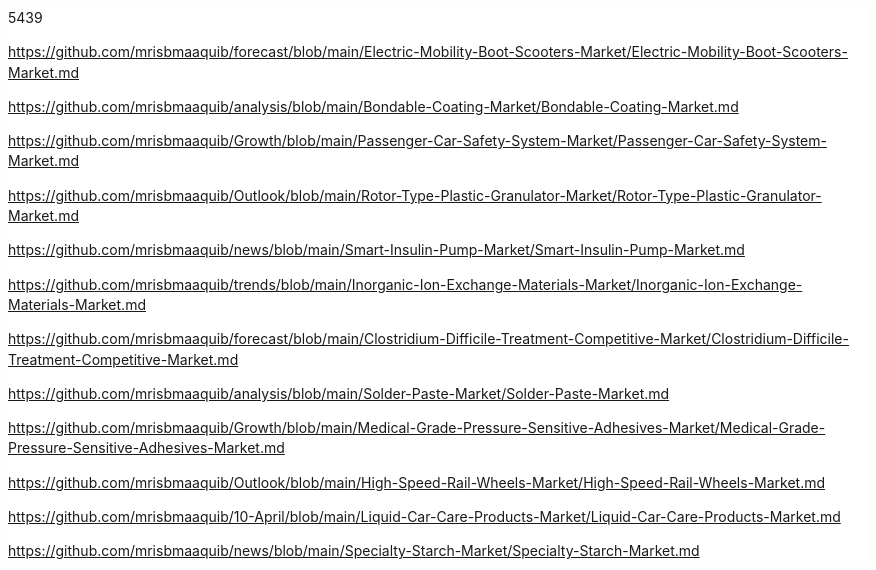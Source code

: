 5439</p><p><a href="https://github.com/mrisbmaaquib/forecast/blob/main/Electric-Mobility-Boot-Scooters-Market/Electric-Mobility-Boot-Scooters-Market.md">https://github.com/mrisbmaaquib/forecast/blob/main/Electric-Mobility-Boot-Scooters-Market/Electric-Mobility-Boot-Scooters-Market.md</a></p><p><a href="https://github.com/mrisbmaaquib/analysis/blob/main/Bondable-Coating-Market/Bondable-Coating-Market.md">https://github.com/mrisbmaaquib/analysis/blob/main/Bondable-Coating-Market/Bondable-Coating-Market.md</a></p><p><a href="https://github.com/mrisbmaaquib/Growth/blob/main/Passenger-Car-Safety-System-Market/Passenger-Car-Safety-System-Market.md">https://github.com/mrisbmaaquib/Growth/blob/main/Passenger-Car-Safety-System-Market/Passenger-Car-Safety-System-Market.md</a></p><p><a href="https://github.com/mrisbmaaquib/Outlook/blob/main/Rotor-Type-Plastic-Granulator-Market/Rotor-Type-Plastic-Granulator-Market.md">https://github.com/mrisbmaaquib/Outlook/blob/main/Rotor-Type-Plastic-Granulator-Market/Rotor-Type-Plastic-Granulator-Market.md</a></p><p><a href="https://github.com/mrisbmaaquib/news/blob/main/Smart-Insulin-Pump-Market/Smart-Insulin-Pump-Market.md">https://github.com/mrisbmaaquib/news/blob/main/Smart-Insulin-Pump-Market/Smart-Insulin-Pump-Market.md</a></p><p><a href="https://github.com/mrisbmaaquib/trends/blob/main/Inorganic-Ion-Exchange-Materials-Market/Inorganic-Ion-Exchange-Materials-Market.md">https://github.com/mrisbmaaquib/trends/blob/main/Inorganic-Ion-Exchange-Materials-Market/Inorganic-Ion-Exchange-Materials-Market.md</a></p><p><a href="https://github.com/mrisbmaaquib/forecast/blob/main/Clostridium-Difficile-Treatment-Competitive-Market/Clostridium-Difficile-Treatment-Competitive-Market.md">https://github.com/mrisbmaaquib/forecast/blob/main/Clostridium-Difficile-Treatment-Competitive-Market/Clostridium-Difficile-Treatment-Competitive-Market.md</a></p><p><a href="https://github.com/mrisbmaaquib/analysis/blob/main/Solder-Paste-Market/Solder-Paste-Market.md">https://github.com/mrisbmaaquib/analysis/blob/main/Solder-Paste-Market/Solder-Paste-Market.md</a></p><p><a href="https://github.com/mrisbmaaquib/Growth/blob/main/Medical-Grade-Pressure-Sensitive-Adhesives-Market/Medical-Grade-Pressure-Sensitive-Adhesives-Market.md">https://github.com/mrisbmaaquib/Growth/blob/main/Medical-Grade-Pressure-Sensitive-Adhesives-Market/Medical-Grade-Pressure-Sensitive-Adhesives-Market.md</a></p><p><a href="https://github.com/mrisbmaaquib/Outlook/blob/main/High-Speed-Rail-Wheels-Market/High-Speed-Rail-Wheels-Market.md">https://github.com/mrisbmaaquib/Outlook/blob/main/High-Speed-Rail-Wheels-Market/High-Speed-Rail-Wheels-Market.md</a></p><p><a href="https://github.com/mrisbmaaquib/10-April/blob/main/Liquid-Car-Care-Products-Market/Liquid-Car-Care-Products-Market.md">https://github.com/mrisbmaaquib/10-April/blob/main/Liquid-Car-Care-Products-Market/Liquid-Car-Care-Products-Market.md</a></p><p><a href="https://github.com/mrisbmaaquib/news/blob/main/Specialty-Starch-Market/Specialty-Starch-Market.md">https://github.com/mrisbmaaquib/news/blob/main/Specialty-Starch-Market/Specialty-Starch-Market.md</a></p>
